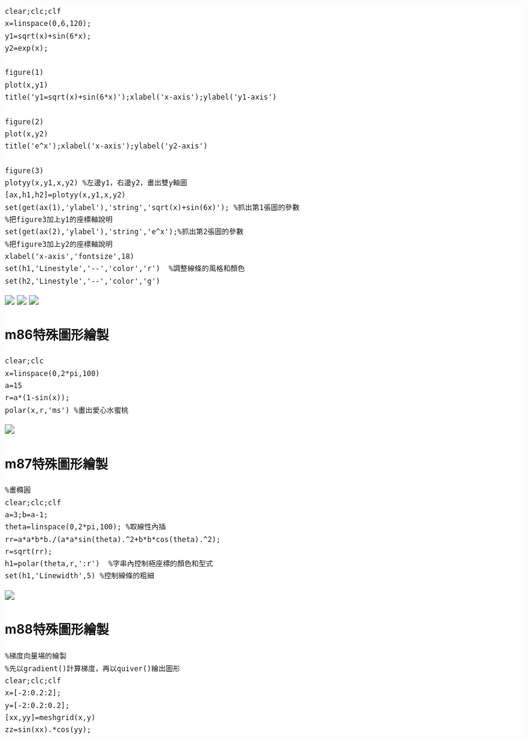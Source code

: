 ```matlab=
clear;clc;clf
x=linspace(0,6,120);
y1=sqrt(x)+sin(6*x);
y2=exp(x);

figure(1)
plot(x,y1)
title('y1=sqrt(x)+sin(6*x)');xlabel('x-axis');ylabel('y1-axis')

figure(2)
plot(x,y2)
title('e^x');xlabel('x-axis');ylabel('y2-axis')

figure(3)
plotyy(x,y1,x,y2) %左邊y1，右邊y2，畫出雙y軸圖
[ax,h1,h2]=plotyy(x,y1,x,y2)
set(get(ax(1),'ylabel'),'string','sqrt(x)+sin(6x)'); %抓出第1張圖的參數
%把figure3加上y1的座標軸說明
set(get(ax(2),'ylabel'),'string','e^x');%抓出第2張圖的參數
%把figure3加上y2的座標軸說明
xlabel('x-axis','fontsize',18)
set(h1,'Linestyle','--','color','r')  %調整線條的風格和顏色
set(h2,'Linestyle','--','color','g') 
```
![](https://i.imgur.com/cTr28o7.png)
![](https://i.imgur.com/mI7I32o.png)
![](https://i.imgur.com/bT7PqRy.png)
## m86特殊圖形繪製
```matlab=
clear;clc
x=linspace(0,2*pi,100)
a=15
r=a*(1-sin(x));
polar(x,r,'ms') %畫出愛心水蜜桃
```
![](https://i.imgur.com/q7ZTiex.png)
## m87特殊圖形繪製
```matlab=
%畫橢圓
clear;clc;clf
a=3;b=a-1;
theta=linspace(0,2*pi,100); %取線性內插
rr=a*a*b*b./(a*a*sin(theta).^2+b*b*cos(theta).^2);
r=sqrt(rr);
h1=polar(theta,r,':r')  %字串內控制極座標的顏色和型式
set(h1,'Linewidth',5) %控制線條的粗細
```
![](https://i.imgur.com/Cj4wSmO.png)
## m88特殊圖形繪製
```matlab=
%梯度向量場的繪製
%先以gradient()計算梯度，再以quiver()繪出圖形
clear;clc;clf
x=[-2:0.2:2];
y=[-2:0.2:0.2];
[xx,yy]=meshgrid(x,y)
zz=sin(xx).*cos(yy);

```